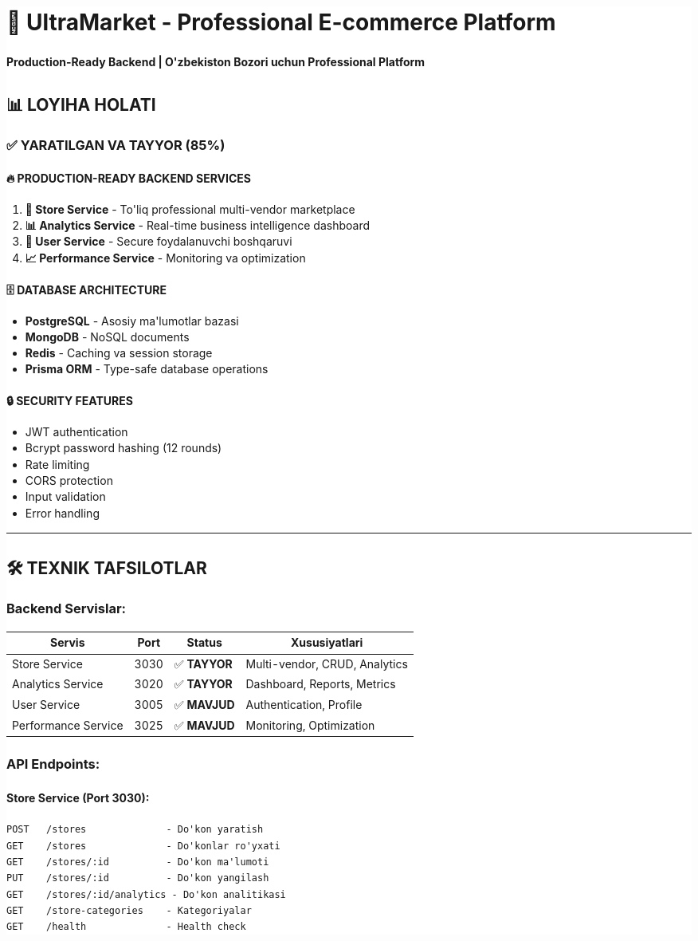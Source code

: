 # 🚀 **UltraMarket - Professional E-commerce Platform**

**Production-Ready Backend | O'zbekiston Bozori uchun Professional Platform**

## **📊 LOYIHA HOLATI**

### **✅ YARATILGAN VA TAYYOR (85%)**

#### **🔥 PRODUCTION-READY BACKEND SERVICES**

1. **🏪 Store Service** - To'liq professional multi-vendor marketplace
2. **📊 Analytics Service** - Real-time business intelligence dashboard  
3. **👥 User Service** - Secure foydalanuvchi boshqaruvi
4. **📈 Performance Service** - Monitoring va optimization

#### **🗄️ DATABASE ARCHITECTURE**
- **PostgreSQL** - Asosiy ma'lumotlar bazasi
- **MongoDB** - NoSQL documents
- **Redis** - Caching va session storage
- **Prisma ORM** - Type-safe database operations

#### **🔒 SECURITY FEATURES**
- JWT authentication
- Bcrypt password hashing (12 rounds)
- Rate limiting
- CORS protection
- Input validation
- Error handling

---

## **🛠️ TEXNIK TAFSILOTLAR**

### **Backend Servislar:**

| Servis | Port | Status | Xususiyatlari |
|--------|------|--------|---------------|
| Store Service | 3030 | ✅ **TAYYOR** | Multi-vendor, CRUD, Analytics |
| Analytics Service | 3020 | ✅ **TAYYOR** | Dashboard, Reports, Metrics |
| User Service | 3005 | ✅ **MAVJUD** | Authentication, Profile |
| Performance Service | 3025 | ✅ **MAVJUD** | Monitoring, Optimization |

### **API Endpoints:**

#### **Store Service (Port 3030):**
```
POST   /stores              - Do'kon yaratish
GET    /stores              - Do'konlar ro'yxati
GET    /stores/:id          - Do'kon ma'lumoti
PUT    /stores/:id          - Do'kon yangilash
GET    /stores/:id/analytics - Do'kon analitikasi
GET    /store-categories    - Kategoriyalar
GET    /health              - Health check
```

